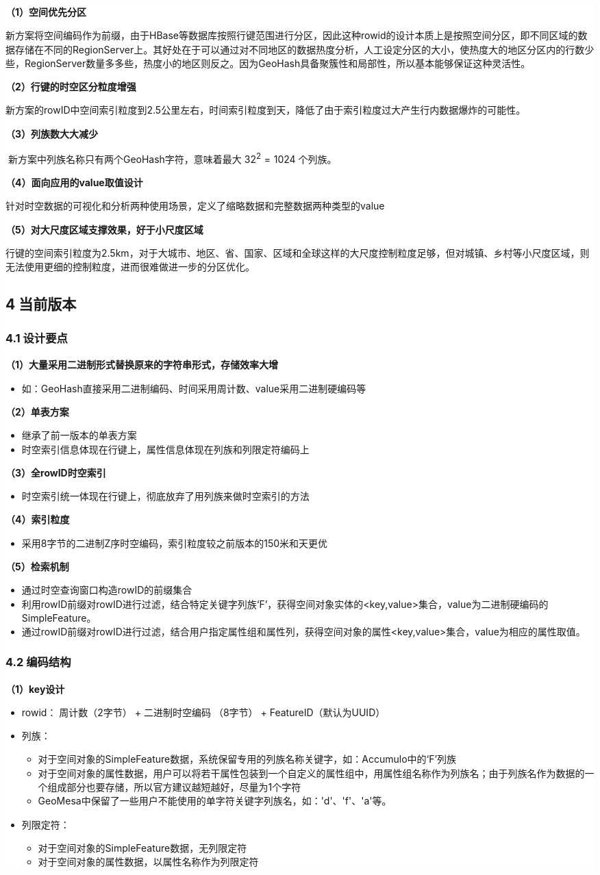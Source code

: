 **（1）空间优先分区**

​		新方案将空间编码作为前缀，由于HBase等数据库按照行键范围进行分区，因此这种rowid的设计本质上是按照空间分区，即不同区域的数据存储在不同的RegionServer上。其好处在于可以通过对不同地区的数据热度分析，人工设定分区的大小，使热度大的地区分区内的行数少些，RegionServer数量多多些，热度小的地区则反之。因为GeoHash具备聚簇性和局部性，所以基本能够保证这种灵活性。

**（2）行键的时空区分粒度增强**

​		新方案的rowID中空间索引粒度到2.5公里左右，时间索引粒度到天，降低了由于索引粒度过大产生行内数据爆炸的可能性。

**（3）列族数大大减少**

​		新方案中列族名称只有两个GeoHash字符，意味着最大 $32^2 = 1024$ 个列族。

**（4）面向应用的value取值设计**

​		针对时空数据的可视化和分析两种使用场景，定义了缩略数据和完整数据两种类型的value

**（5）对大尺度区域支撑效果，好于小尺度区域**

​		行键的空间索引粒度为2.5km，对于大城市、地区、省、国家、区域和全球这样的大尺度控制粒度足够，但对城镇、乡村等小尺度区域，则无法使用更细的控制粒度，进而很难做进一步的分区优化。

## 4 当前版本

### 4.1 设计要点

**（1）大量采用二进制形式替换原来的字符串形式，存储效率大增**

- 如：GeoHash直接采用二进制编码、时间采用周计数、value采用二进制硬编码等

**（2）单表方案**

- 继承了前一版本的单表方案
- 时空索引信息体现在行键上，属性信息体现在列族和列限定符编码上

**（3）全rowID时空索引**

- 时空索引统一体现在行键上，彻底放弃了用列族来做时空索引的方法

**（4）索引粒度**

- 采用8字节的二进制Z序时空编码，索引粒度较之前版本的150米和天更优

**（5）检索机制**

- 通过时空查询窗口构造rowID的前缀集合
- 利用rowID前缀对rowID进行过滤，结合特定关键字列族‘F’，获得空间对象实体的<key,value>集合，value为二进制硬编码的SimpleFeature。
- 通过rowID前缀对rowID进行过滤，结合用户指定属性组和属性列，获得空间对象的属性<key,value>集合，value为相应的属性取值。

### 4.2 编码结构

**（1）key设计**

- rowid： 周计数（2字节） + 二进制时空编码 （8字节） + FeatureID（默认为UUID）		

- 列族：  
  - 对于空间对象的SimpleFeature数据，系统保留专用的列族名称关键字，如：Accumulo中的‘F’列族
  - 对于空间对象的属性数据，用户可以将若干属性包装到一个自定义的属性组中，用属性组名称作为列族名；由于列族名作为数据的一个组成部分也要存储，所以官方建议越短越好，尽量为1个字符
  - GeoMesa中保留了一些用户不能使用的单字符关键字列族名，如：'d'、'f'、'a'等。
- 列限定符：
  - 对于空间对象的SimpleFeature数据，无列限定符
  - 对于空间对象的属性数据，以属性名称作为列限定符
